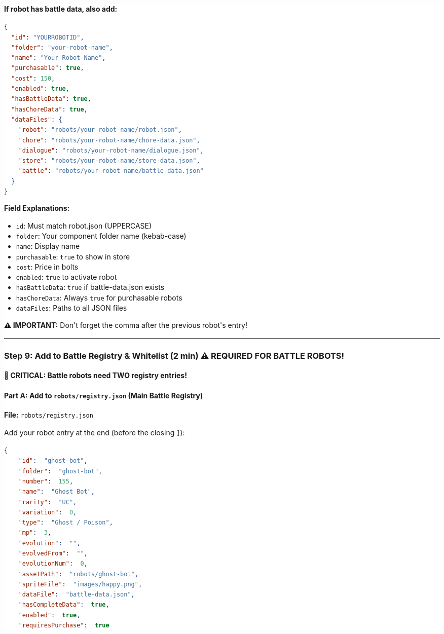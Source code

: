 **If robot has battle data, also add:**
```json
{
  "id": "YOURROBOTID",
  "folder": "your-robot-name",
  "name": "Your Robot Name",
  "purchasable": true,
  "cost": 150,
  "enabled": true,
  "hasBattleData": true,
  "hasChoreData": true,
  "dataFiles": {
    "robot": "robots/your-robot-name/robot.json",
    "chore": "robots/your-robot-name/chore-data.json",
    "dialogue": "robots/your-robot-name/dialogue.json",
    "store": "robots/your-robot-name/store-data.json",
    "battle": "robots/your-robot-name/battle-data.json"
  }
}
```

**Field Explanations:**
- `id`: Must match robot.json (UPPERCASE)
- `folder`: Your component folder name (kebab-case)
- `name`: Display name
- `purchasable`: `true` to show in store
- `cost`: Price in bolts
- `enabled`: `true` to activate robot
- `hasBattleData`: `true` if battle-data.json exists
- `hasChoreData`: Always `true` for purchasable robots
- `dataFiles`: Paths to all JSON files

**⚠️ IMPORTANT:** Don't forget the comma after the previous robot's entry!

---

### **Step 9: Add to Battle Registry & Whitelist** (2 min) ⚠️ **REQUIRED FOR BATTLE ROBOTS!**

**🚨 CRITICAL: Battle robots need TWO registry entries!**

#### **Part A: Add to `robots/registry.json`** (Main Battle Registry)

**File:** `robots/registry.json`

Add your robot entry at the end (before the closing `]`):

```json
{
    "id":  "ghost-bot",
    "folder":  "ghost-bot",
    "number":  155,
    "name":  "Ghost Bot",
    "rarity":  "UC",
    "variation":  0,
    "type":  "Ghost / Poison",
    "mp":  3,
    "evolution":  "",
    "evolvedFrom":  "",
    "evolutionNum":  0,
    "assetPath":  "robots/ghost-bot",
    "spriteFile":  "images/happy.png",
    "dataFile":  "battle-data.json",
    "hasCompleteData":  true,
    "enabled":  true,
    "requiresPurchase":  true
```
